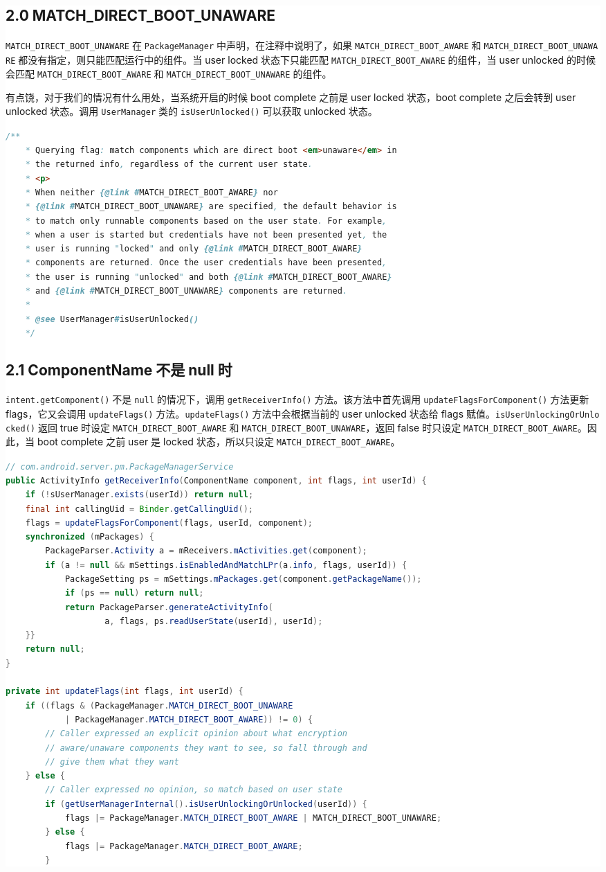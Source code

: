 ## 2.0 MATCH_DIRECT_BOOT_UNAWARE

`MATCH_DIRECT_BOOT_UNAWARE` 在 `PackageManager` 中声明，在注释中说明了，如果 `MATCH_DIRECT_BOOT_AWARE` 和 `MATCH_DIRECT_BOOT_UNAWARE` 都没有指定，则只能匹配运行中的组件。当 user locked 状态下只能匹配 `MATCH_DIRECT_BOOT_AWARE` 的组件，当 user unlocked 的时候会匹配 `MATCH_DIRECT_BOOT_AWARE` 和 `MATCH_DIRECT_BOOT_UNAWARE` 的组件。

有点饶，对于我们的情况有什么用处，当系统开启的时候 boot complete 之前是 user locked 状态，boot complete 之后会转到 user unlocked 状态。调用 `UserManager` 类的 `isUserUnlocked()` 可以获取 unlocked 状态。

```java
/**
    * Querying flag: match components which are direct boot <em>unaware</em> in
    * the returned info, regardless of the current user state.
    * <p>
    * When neither {@link #MATCH_DIRECT_BOOT_AWARE} nor
    * {@link #MATCH_DIRECT_BOOT_UNAWARE} are specified, the default behavior is
    * to match only runnable components based on the user state. For example,
    * when a user is started but credentials have not been presented yet, the
    * user is running "locked" and only {@link #MATCH_DIRECT_BOOT_AWARE}
    * components are returned. Once the user credentials have been presented,
    * the user is running "unlocked" and both {@link #MATCH_DIRECT_BOOT_AWARE}
    * and {@link #MATCH_DIRECT_BOOT_UNAWARE} components are returned.
    *
    * @see UserManager#isUserUnlocked()
    */
```

## 2.1 ComponentName 不是 null 时

`intent.getComponent()` 不是 `null` 的情况下，调用 `getReceiverInfo()` 方法。该方法中首先调用 `updateFlagsForComponent()` 方法更新 flags，它又会调用 `updateFlags()` 方法。`updateFlags()` 方法中会根据当前的 user unlocked 状态给 flags 赋值。`isUserUnlockingOrUnlocked()` 返回 true 时设定 `MATCH_DIRECT_BOOT_AWARE` 和 `MATCH_DIRECT_BOOT_UNAWARE`，返回 false 时只设定 `MATCH_DIRECT_BOOT_AWARE`。因此，当 boot complete 之前 user 是 locked 状态，所以只设定 `MATCH_DIRECT_BOOT_AWARE`。

```java
// com.android.server.pm.PackageManagerService
public ActivityInfo getReceiverInfo(ComponentName component, int flags, int userId) {
    if (!sUserManager.exists(userId)) return null;
    final int callingUid = Binder.getCallingUid();
    flags = updateFlagsForComponent(flags, userId, component);
    synchronized (mPackages) {
        PackageParser.Activity a = mReceivers.mActivities.get(component);
        if (a != null && mSettings.isEnabledAndMatchLPr(a.info, flags, userId)) {
            PackageSetting ps = mSettings.mPackages.get(component.getPackageName());
            if (ps == null) return null;
            return PackageParser.generateActivityInfo(
                    a, flags, ps.readUserState(userId), userId);
    }}
    return null;
}

private int updateFlags(int flags, int userId) {
    if ((flags & (PackageManager.MATCH_DIRECT_BOOT_UNAWARE
            | PackageManager.MATCH_DIRECT_BOOT_AWARE)) != 0) {
        // Caller expressed an explicit opinion about what encryption
        // aware/unaware components they want to see, so fall through and
        // give them what they want
    } else {
        // Caller expressed no opinion, so match based on user state
        if (getUserManagerInternal().isUserUnlockingOrUnlocked(userId)) {
            flags |= PackageManager.MATCH_DIRECT_BOOT_AWARE | MATCH_DIRECT_BOOT_UNAWARE;
        } else {
            flags |= PackageManager.MATCH_DIRECT_BOOT_AWARE;
        }
```